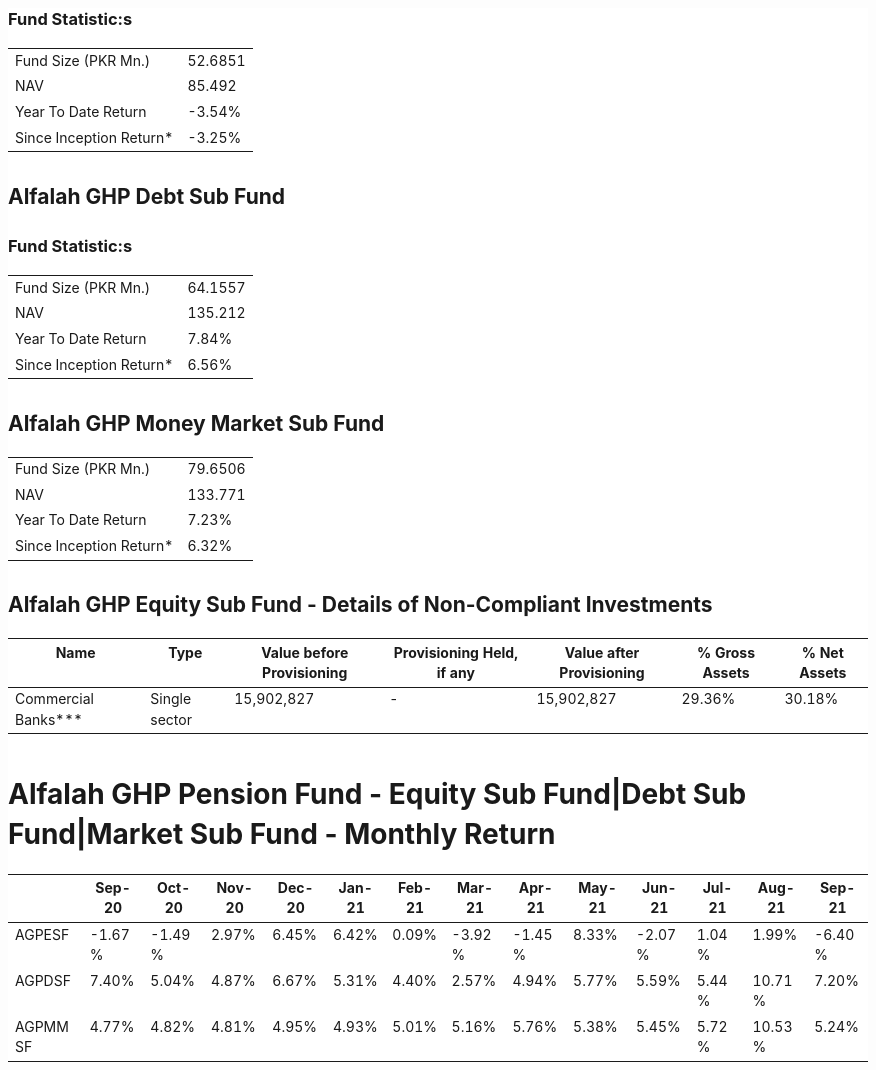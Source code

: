 ### Fund Statistic:s

|                          |         |
| ------------------------ | ------- |
| Fund Size (PKR Mn.)      | 52.6851 |
| NAV                      | 85.492  |
| Year To Date Return      | -3.54%  |
| Since Inception Return\* | -3.25%  |

## Alfalah GHP Debt Sub Fund

### Fund Statistic:s

|                          |         |
| ------------------------ | ------- |
| Fund Size (PKR Mn.)      | 64.1557 |
| NAV                      | 135.212 |
| Year To Date Return      | 7.84%   |
| Since Inception Return\* | 6.56%   |

## Alfalah GHP Money Market Sub Fund

|                          |         |
| ------------------------ | ------- |
| Fund Size (PKR Mn.)      | 79.6506 |
| NAV                      | 133.771 |
| Year To Date Return      | 7.23%   |
| Since Inception Return\* | 6.32%   |

## Alfalah GHP Equity Sub Fund - Details of Non-Compliant Investments

| Name                   | Type          | Value before Provisioning | Provisioning Held, if any | Value after Provisioning | % Gross Assets | % Net Assets |
| ---------------------- | ------------- | ------------------------- | ------------------------- | ------------------------ | -------------- | ------------ |
| Commercial Banks\*\*\* | Single sector | 15,902,827                | -                         | 15,902,827               | 29.36%         | 30.18%       |

# Alfalah GHP Pension Fund - Equity Sub Fund|Debt Sub Fund|Market Sub Fund - Monthly Return

|         | Sep-20 | Oct-20 | Nov-20 | Dec-20 | Jan-21 | Feb-21 | Mar-21 | Apr-21 | May-21 | Jun-21 | Jul-21 | Aug-21 | Sep-21 |
| ------- | ------ | ------ | ------ | ------ | ------ | ------ | ------ | ------ | ------ | ------ | ------ | ------ | ------ |
| AGPESF  | -1.67% | -1.49% | 2.97%  | 6.45%  | 6.42%  | 0.09%  | -3.92% | -1.45% | 8.33%  | -2.07% | 1.04%  | 1.99%  | -6.40% |
| AGPDSF  | 7.40%  | 5.04%  | 4.87%  | 6.67%  | 5.31%  | 4.40%  | 2.57%  | 4.94%  | 5.77%  | 5.59%  | 5.44%  | 10.71% | 7.20%  |
| AGPMMSF | 4.77%  | 4.82%  | 4.81%  | 4.95%  | 4.93%  | 5.01%  | 5.16%  | 5.76%  | 5.38%  | 5.45%  | 5.72%  | 10.53% | 5.24%  |
